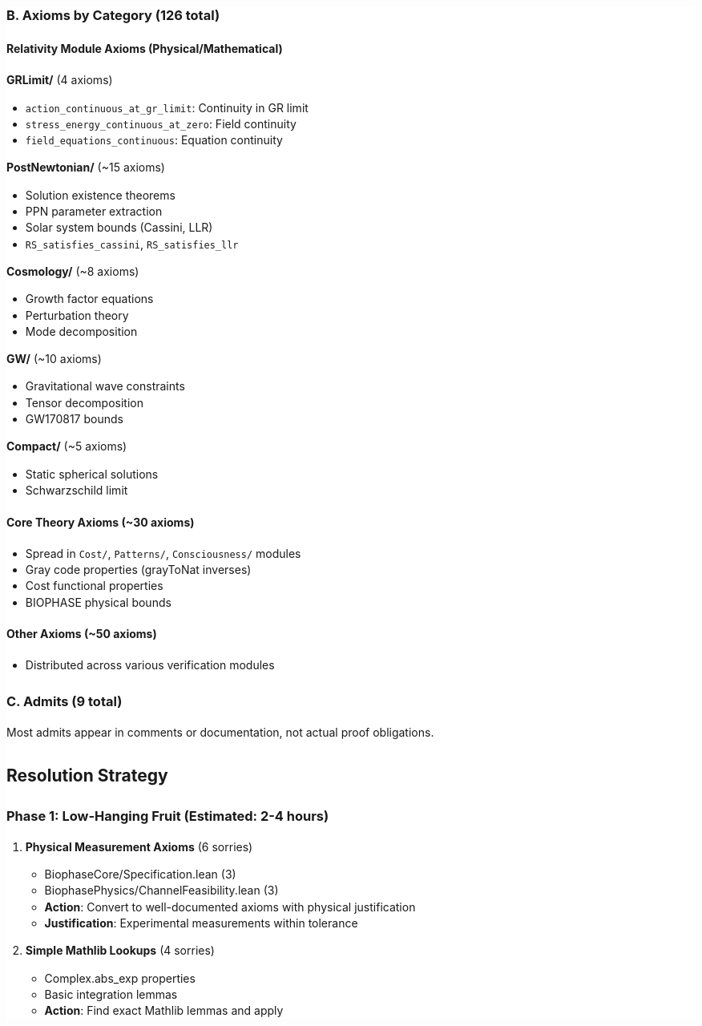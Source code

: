 ### B. Axioms by Category (126 total)

#### Relativity Module Axioms (Physical/Mathematical)

**GRLimit/** (4 axioms)
- `action_continuous_at_gr_limit`: Continuity in GR limit
- `stress_energy_continuous_at_zero`: Field continuity
- `field_equations_continuous`: Equation continuity

**PostNewtonian/** (~15 axioms)
- Solution existence theorems
- PPN parameter extraction
- Solar system bounds (Cassini, LLR)
- `RS_satisfies_cassini`, `RS_satisfies_llr`

**Cosmology/** (~8 axioms)
- Growth factor equations
- Perturbation theory
- Mode decomposition

**GW/** (~10 axioms)
- Gravitational wave constraints
- Tensor decomposition
- GW170817 bounds

**Compact/** (~5 axioms)
- Static spherical solutions
- Schwarzschild limit

#### Core Theory Axioms (~30 axioms)
- Spread in `Cost/`, `Patterns/`, `Consciousness/` modules
- Gray code properties (grayToNat inverses)
- Cost functional properties
- BIOPHASE physical bounds

#### Other Axioms (~50 axioms)
- Distributed across various verification modules

### C. Admits (9 total)

Most admits appear in comments or documentation, not actual proof obligations.

## Resolution Strategy

### Phase 1: Low-Hanging Fruit (Estimated: 2-4 hours)

1. **Physical Measurement Axioms** (6 sorries)
   - BiophaseCore/Specification.lean (3)
   - BiophasePhysics/ChannelFeasibility.lean (3)
   - **Action**: Convert to well-documented axioms with physical justification
   - **Justification**: Experimental measurements within tolerance

2. **Simple Mathlib Lookups** (4 sorries)
   - Complex.abs_exp properties
   - Basic integration lemmas
   - **Action**: Find exact Mathlib lemmas and apply

